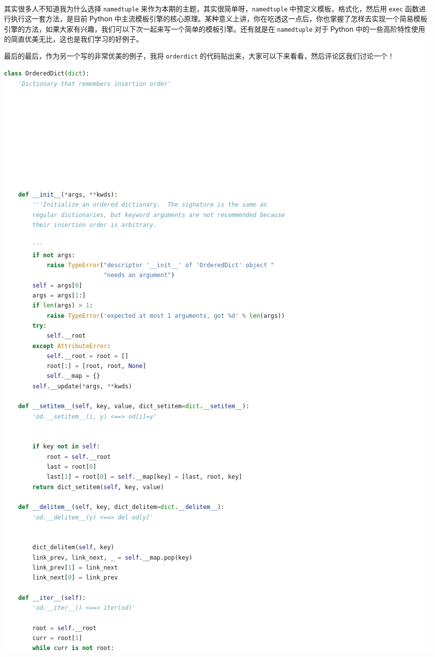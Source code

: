 其实很多人不知道我为什么选择 `namedtuple` 来作为本期的主题，其实很简单呀，`namedtuple` 中预定义模板，格式化，然后用 `exec` 函数进行执行这一套方法，是目前 Python 中主流模板引擎的核心原理。某种意义上讲，你在吃透这一点后，你也掌握了怎样去实现一个简易模板引擎的方法，如果大家有兴趣，我们可以下次一起来写一个简单的模板引擎。还有就是在 `namedtuple` 对于 Python 中的一些高阶特性使用的简直优美无比，这也是我们学习的好例子。

最后的最后，作为另一个写的非常优美的例子，我将 `orderdict` 的代码贴出来，大家可以下来看看，然后评论区我们讨论一个！

```python hljs
class OrderedDict(dict):
    'Dictionary that remembers insertion order'
    
    
    
    

    
    
    
    

    def __init__(*args, **kwds):
        '''Initialize an ordered dictionary.  The signature is the same as
        regular dictionaries, but keyword arguments are not recommended because
        their insertion order is arbitrary.

        '''
        if not args:
            raise TypeError("descriptor '__init__' of 'OrderedDict' object "
                            "needs an argument")
        self = args[0]
        args = args[1:]
        if len(args) > 1:
            raise TypeError('expected at most 1 arguments, got %d' % len(args))
        try:
            self.__root
        except AttributeError:
            self.__root = root = []                     
            root[:] = [root, root, None]
            self.__map = {}
        self.__update(*args, **kwds)

    def __setitem__(self, key, value, dict_setitem=dict.__setitem__):
        'od.__setitem__(i, y) <==> od[i]=y'
        
        
        if key not in self:
            root = self.__root
            last = root[0]
            last[1] = root[0] = self.__map[key] = [last, root, key]
        return dict_setitem(self, key, value)

    def __delitem__(self, key, dict_delitem=dict.__delitem__):
        'od.__delitem__(y) <==> del od[y]'
        
        
        dict_delitem(self, key)
        link_prev, link_next, _ = self.__map.pop(key)
        link_prev[1] = link_next                        
        link_next[0] = link_prev                        

    def __iter__(self):
        'od.__iter__() <==> iter(od)'
        
        root = self.__root
        curr = root[1]                                  
        while curr is not root:
```